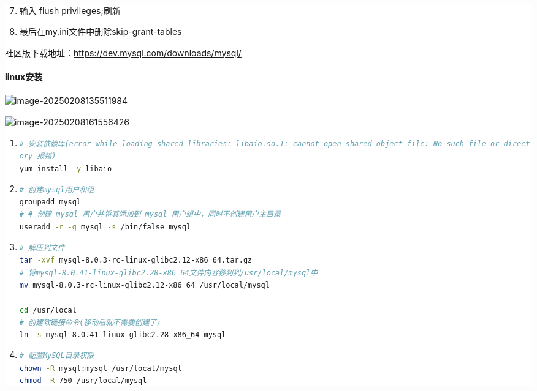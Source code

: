 7. 输入 flush privileges;刷新

8. 最后在my.ini文件中删除skip-grant-tables



社区版下载地址：https://dev.mysql.com/downloads/mysql/

#### linux安装

![image-20250208135511984](http://47.101.155.205/image-20250208135511984.png)

![image-20250208161556426](http://47.101.155.205/image-20250208161556426.png)





1. ~~~bash
   # 安装依赖库(error while loading shared libraries: libaio.so.1: cannot open shared object file: No such file or directory 报错)
   yum install -y libaio
   
   ~~~

2. ~~~bash
   # 创建mysql用户和组
   groupadd mysql
   # # 创建 mysql 用户并将其添加到 mysql 用户组中，同时不创建用户主目录
   useradd -r -g mysql -s /bin/false mysql
   
   ~~~

3. ~~~bash
   # 解压到文件
   tar -xvf mysql-8.0.3-rc-linux-glibc2.12-x86_64.tar.gz
   # 将mysql-8.0.41-linux-glibc2.28-x86_64文件内容移到到/usr/local/mysql中
   mv mysql-8.0.3-rc-linux-glibc2.12-x86_64 /usr/local/mysql
   
   cd /usr/local
   # 创建软链接命令(移动后就不需要创建了)
   ln -s mysql-8.0.41-linux-glibc2.28-x86_64 mysql
   
   ~~~

4. ~~~bash
   # 配置MySQL目录权限
   chown -R mysql:mysql /usr/local/mysql
   chmod -R 750 /usr/local/mysql
   
   ~~~
